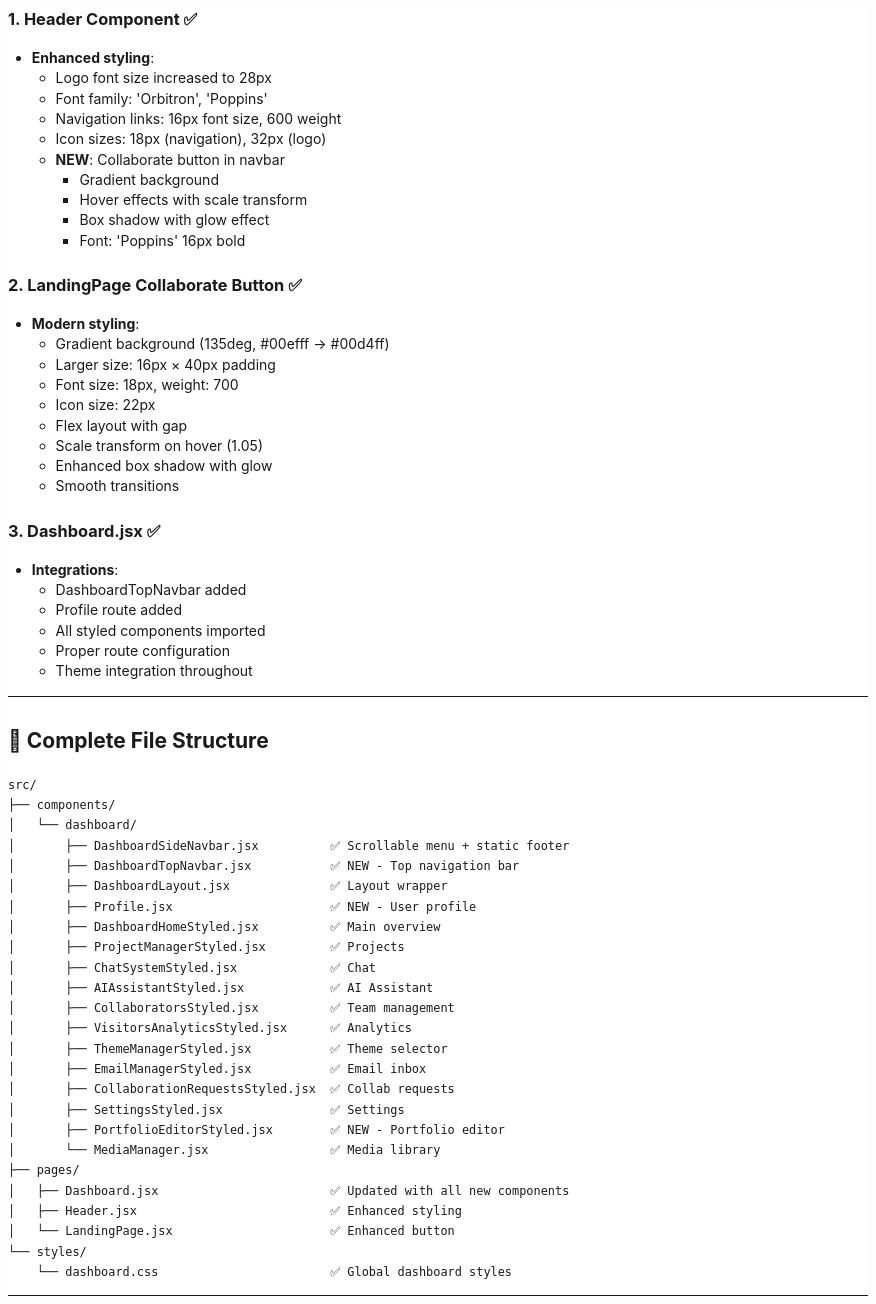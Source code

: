 ### 1. **Header Component** ✅
- **Enhanced styling**:
  - Logo font size increased to 28px
  - Font family: 'Orbitron', 'Poppins'
  - Navigation links: 16px font size, 600 weight
  - Icon sizes: 18px (navigation), 32px (logo)
  - **NEW**: Collaborate button in navbar
    - Gradient background
    - Hover effects with scale transform
    - Box shadow with glow effect
    - Font: 'Poppins' 16px bold

### 2. **LandingPage Collaborate Button** ✅
- **Modern styling**:
  - Gradient background (135deg, #00efff → #00d4ff)
  - Larger size: 16px × 40px padding
  - Font size: 18px, weight: 700
  - Icon size: 22px
  - Flex layout with gap
  - Scale transform on hover (1.05)
  - Enhanced box shadow with glow
  - Smooth transitions

### 3. **Dashboard.jsx** ✅
- **Integrations**:
  - DashboardTopNavbar added
  - Profile route added
  - All styled components imported
  - Proper route configuration
  - Theme integration throughout

---

## 📁 Complete File Structure

```
src/
├── components/
│   └── dashboard/
│       ├── DashboardSideNavbar.jsx          ✅ Scrollable menu + static footer
│       ├── DashboardTopNavbar.jsx           ✅ NEW - Top navigation bar
│       ├── DashboardLayout.jsx              ✅ Layout wrapper
│       ├── Profile.jsx                      ✅ NEW - User profile
│       ├── DashboardHomeStyled.jsx          ✅ Main overview
│       ├── ProjectManagerStyled.jsx         ✅ Projects
│       ├── ChatSystemStyled.jsx             ✅ Chat
│       ├── AIAssistantStyled.jsx            ✅ AI Assistant
│       ├── CollaboratorsStyled.jsx          ✅ Team management
│       ├── VisitorsAnalyticsStyled.jsx      ✅ Analytics
│       ├── ThemeManagerStyled.jsx           ✅ Theme selector
│       ├── EmailManagerStyled.jsx           ✅ Email inbox
│       ├── CollaborationRequestsStyled.jsx  ✅ Collab requests
│       ├── SettingsStyled.jsx               ✅ Settings
│       ├── PortfolioEditorStyled.jsx        ✅ NEW - Portfolio editor
│       └── MediaManager.jsx                 ✅ Media library
├── pages/
│   ├── Dashboard.jsx                        ✅ Updated with all new components
│   ├── Header.jsx                           ✅ Enhanced styling
│   └── LandingPage.jsx                      ✅ Enhanced button
└── styles/
    └── dashboard.css                        ✅ Global dashboard styles
```

---